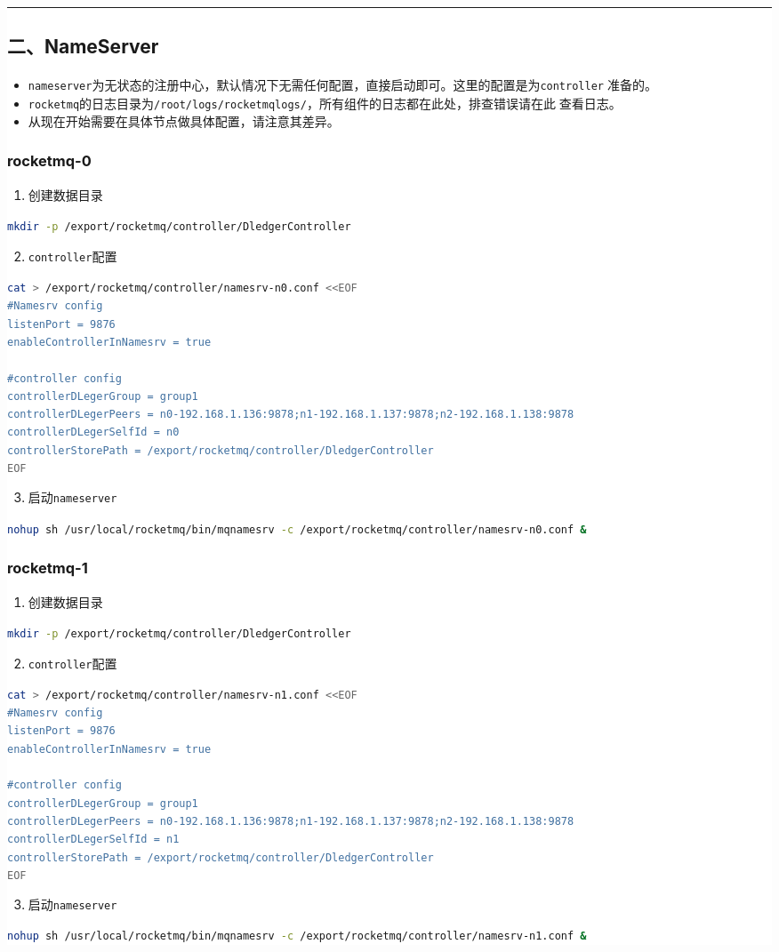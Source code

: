***


## 二、NameServer

* `nameserver`为无状态的注册中心，默认情况下无需任何配置，直接启动即可。这里的配置是为`controller`
准备的。
* `rocketmq`的日志目录为`/root/logs/rocketmqlogs/`，所有组件的日志都在此处，排查错误请在此
查看日志。
* 从现在开始需要在具体节点做具体配置，请注意其差异。

### rocketmq-0

1. 创建数据目录
```bash
mkdir -p /export/rocketmq/controller/DledgerController
```
2. `controller`配置

```bash
cat > /export/rocketmq/controller/namesrv-n0.conf <<EOF
#Namesrv config
listenPort = 9876
enableControllerInNamesrv = true

#controller config
controllerDLegerGroup = group1
controllerDLegerPeers = n0-192.168.1.136:9878;n1-192.168.1.137:9878;n2-192.168.1.138:9878
controllerDLegerSelfId = n0
controllerStorePath = /export/rocketmq/controller/DledgerController
EOF
```
3. 启动`nameserver`
```bash
nohup sh /usr/local/rocketmq/bin/mqnamesrv -c /export/rocketmq/controller/namesrv-n0.conf &
```


### rocketmq-1
1. 创建数据目录
```bash
mkdir -p /export/rocketmq/controller/DledgerController
```
2. `controller`配置

```bash
cat > /export/rocketmq/controller/namesrv-n1.conf <<EOF
#Namesrv config
listenPort = 9876
enableControllerInNamesrv = true

#controller config
controllerDLegerGroup = group1
controllerDLegerPeers = n0-192.168.1.136:9878;n1-192.168.1.137:9878;n2-192.168.1.138:9878
controllerDLegerSelfId = n1
controllerStorePath = /export/rocketmq/controller/DledgerController
EOF
```
3. 启动`nameserver`
```bash
nohup sh /usr/local/rocketmq/bin/mqnamesrv -c /export/rocketmq/controller/namesrv-n1.conf &
```
